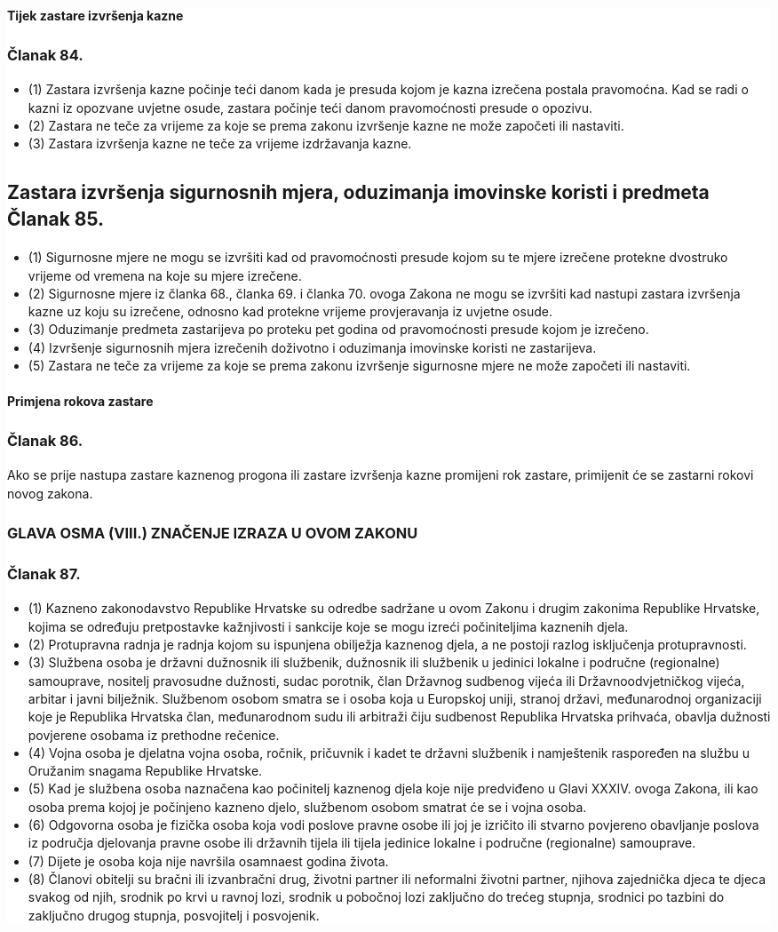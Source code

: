 #### **Tijek zastare izvršenja kazne**

### **Članak 84.**

- (1) Zastara izvršenja kazne počinje teći danom kada je presuda kojom je kazna izrečena postala pravomoćna. Kad se radi o kazni iz opozvane uvjetne osude, zastara počinje teći danom pravomoćnosti presude o opozivu.
- (2) Zastara ne teče za vrijeme za koje se prema zakonu izvršenje kazne ne može započeti ili nastaviti.
- (3) Zastara izvršenja kazne ne teče za vrijeme izdržavanja kazne.

## **Zastara izvršenja sigurnosnih mjera, oduzimanja imovinske koristi i predmeta Članak 85.**

- (1) Sigurnosne mjere ne mogu se izvršiti kad od pravomoćnosti presude kojom su te mjere izrečene protekne dvostruko vrijeme od vremena na koje su mjere izrečene.
- (2) Sigurnosne mjere iz članka 68., članka 69. i članka 70. ovoga Zakona ne mogu se izvršiti kad nastupi zastara izvršenja kazne uz koju su izrečene, odnosno kad protekne vrijeme provjeravanja iz uvjetne osude.
- (3) Oduzimanje predmeta zastarijeva po proteku pet godina od pravomoćnosti presude kojom je izrečeno.
- (4) Izvršenje sigurnosnih mjera izrečenih doživotno i oduzimanja imovinske koristi ne zastarijeva.
- (5) Zastara ne teče za vrijeme za koje se prema zakonu izvršenje sigurnosne mjere ne može započeti ili nastaviti.

#### **Primjena rokova zastare**

### **Članak 86.**

Ako se prije nastupa zastare kaznenog progona ili zastare izvršenja kazne promijeni rok zastare, primijenit će se zastarni rokovi novog zakona.

### **GLAVA OSMA (VIII.) ZNAČENJE IZRAZA U OVOM ZAKONU**

### **Članak 87.**

- (1) Kazneno zakonodavstvo Republike Hrvatske su odredbe sadržane u ovom Zakonu i drugim zakonima Republike Hrvatske, kojima se određuju pretpostavke kažnjivosti i sankcije koje se mogu izreći počiniteljima kaznenih djela.
- (2) Protupravna radnja je radnja kojom su ispunjena obilježja kaznenog djela, a ne postoji razlog isključenja protupravnosti.
- (3) Službena osoba je državni dužnosnik ili službenik, dužnosnik ili službenik u jedinici lokalne i područne (regionalne) samouprave, nositelj pravosudne dužnosti, sudac porotnik, član Državnog sudbenog vijeća ili Državnoodvjetničkog vijeća, arbitar i javni bilježnik. Službenom osobom smatra se i osoba koja u Europskoj uniji, stranoj državi, međunarodnoj organizaciji koje je Republika Hrvatska član, međunarodnom sudu ili arbitraži čiju sudbenost Republika Hrvatska prihvaća, obavlja dužnosti povjerene osobama iz prethodne rečenice.
- (4) Vojna osoba je djelatna vojna osoba, ročnik, pričuvnik i kadet te državni službenik i namještenik raspoređen na službu u Oružanim snagama Republike Hrvatske.
- (5) Kad je službena osoba naznačena kao počinitelj kaznenog djela koje nije predviđeno u Glavi XXXIV. ovoga Zakona, ili kao osoba prema kojoj je počinjeno kazneno djelo, službenom osobom smatrat će se i vojna osoba.
- (6) Odgovorna osoba je fizička osoba koja vodi poslove pravne osobe ili joj je izričito ili stvarno povjereno obavljanje poslova iz područja djelovanja pravne osobe ili državnih tijela ili tijela jedinice lokalne i područne (regionalne) samouprave.
- (7) Dijete je osoba koja nije navršila osamnaest godina života.
- (8) Članovi obitelji su bračni ili izvanbračni drug, životni partner ili neformalni životni partner, njihova zajednička djeca te djeca svakog od njih, srodnik po krvi u ravnoj lozi, srodnik u pobočnoj lozi zaključno do trećeg stupnja, srodnici po tazbini do zaključno drugog stupnja, posvojitelj i posvojenik.